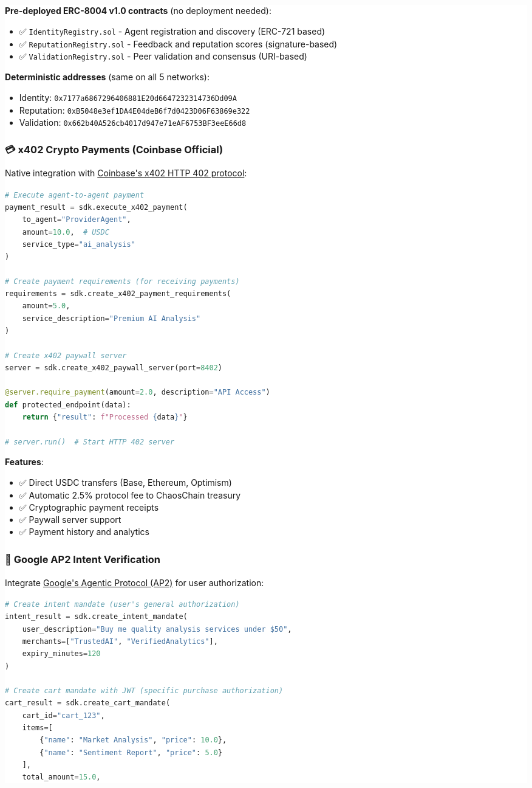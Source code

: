 **Pre-deployed ERC-8004 v1.0 contracts** (no deployment needed):
- ✅ `IdentityRegistry.sol` - Agent registration and discovery (ERC-721 based)
- ✅ `ReputationRegistry.sol` - Feedback and reputation scores (signature-based)
- ✅ `ValidationRegistry.sol` - Peer validation and consensus (URI-based)

**Deterministic addresses** (same on all 5 networks):
- Identity: `0x7177a6867296406881E20d6647232314736Dd09A`
- Reputation: `0xB5048e3ef1DA4E04deB6f7d0423D06F63869e322`
- Validation: `0x662b40A526cb4017d947e71eAF6753BF3eeE66d8`

### 💳 **x402 Crypto Payments** (Coinbase Official)

Native integration with [Coinbase's x402 HTTP 402 protocol](https://www.x402.org/):

```python
# Execute agent-to-agent payment
payment_result = sdk.execute_x402_payment(
    to_agent="ProviderAgent",
    amount=10.0,  # USDC
    service_type="ai_analysis"
)

# Create payment requirements (for receiving payments)
requirements = sdk.create_x402_payment_requirements(
    amount=5.0,
    service_description="Premium AI Analysis"
)

# Create x402 paywall server
server = sdk.create_x402_paywall_server(port=8402)

@server.require_payment(amount=2.0, description="API Access")
def protected_endpoint(data):
    return {"result": f"Processed {data}"}

# server.run()  # Start HTTP 402 server
```

**Features**:
- ✅ Direct USDC transfers (Base, Ethereum, Optimism)
- ✅ Automatic 2.5% protocol fee to ChaosChain treasury
- ✅ Cryptographic payment receipts
- ✅ Paywall server support
- ✅ Payment history and analytics

### 📝 **Google AP2 Intent Verification**

Integrate [Google's Agentic Protocol (AP2)](https://github.com/google-agentic-commerce/AP2) for user authorization:

```python
# Create intent mandate (user's general authorization)
intent_result = sdk.create_intent_mandate(
    user_description="Buy me quality analysis services under $50",
    merchants=["TrustedAI", "VerifiedAnalytics"],
    expiry_minutes=120
)

# Create cart mandate with JWT (specific purchase authorization)
cart_result = sdk.create_cart_mandate(
    cart_id="cart_123",
    items=[
        {"name": "Market Analysis", "price": 10.0},
        {"name": "Sentiment Report", "price": 5.0}
    ],
    total_amount=15.0,
```
